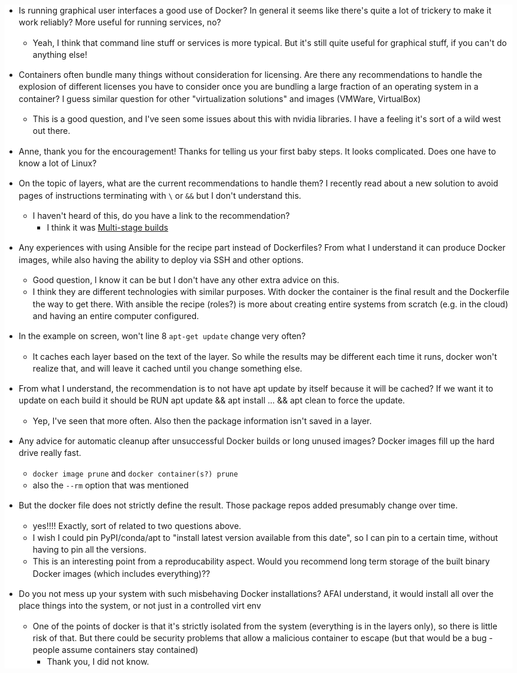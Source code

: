 - Is running graphical user interfaces a good use of Docker? In general it seems like there's quite a lot of trickery to make it work reliably? More useful for running services, no?
  - Yeah, I think that command line stuff or services is more typical.  But it's still quite useful for graphical stuff, if you can't do anything else!

- Containers often bundle many things without consideration for licensing. Are there any recommendations to handle the explosion of different licenses you have to consider once you are bundling a large fraction of an operating system in a container? I guess similar question for other "virtualization solutions" and images (VMWare, VirtualBox)
  - This is a good question, and I've seen some issues about this with nvidia libraries.  I have a feeling it's sort of a wild west out there.

- Anne, thank you for the encouragement! Thanks for telling us your first baby steps. It looks complicated. Does one have to know a lot of Linux?

- On the topic of layers, what are the current recommendations to handle them? I recently read about a new solution to avoid pages of instructions terminating with `\` or `&&` but I don't understand this.
  - I haven't heard of this, do you have a link to the recommendation?
    - I think it was [Multi-stage builds](https://docs.docker.com/develop/develop-images/multistage-build/)

- Any experiences with using Ansible for the recipe part instead of Dockerfiles? From what I understand it can produce Docker images, while also having the ability to deploy via SSH and other options.
  - Good question, I know it can be but I don't have any other extra advice on this.
  - I think they are different technologies with similar purposes. With docker the container is the final result and the Dockerfile the way to get there. With ansible the recipe (roles?) is more about creating entire systems from scratch (e.g. in the cloud) and having an entire computer configured.

- In the example on screen, won't line 8 `apt-get update` change very often?
  - It caches each layer based on the text of the layer.  So while the results may be different each time it runs, docker won't realize that, and will leave it cached until you change something else.

- From what I understand, the recommendation is to not have apt update by itself because it will be cached? If we want it to update on each build it should be RUN apt update && apt install ... && apt clean to force the update.
  - Yep, I've seen that more often.  Also then the package information isn't saved in a layer.

- Any advice for automatic cleanup after unsuccessful Docker builds or long unused images? Docker images fill up the hard drive really fast.
  - `docker image prune` and `docker container(s?) prune`
  - also the `--rm` option that was mentioned

- But the docker file does not strictly define the result. Those package repos added presumably change over time.
  - yes!!!! Exactly, sort of related to two questions above.
  - I wish I could pin PyPI/conda/apt to "install latest version available from this date", so I can pin to a certain time, without having to pin all the versions.
  - This is an interesting point from a reproducability aspect. Would you recommend long term storage of the built binary Docker images (which includes everything)??

- Do you not mess up your system with such misbehaving Docker installations? AFAI understand, it would install all over the place things into the system, or not just in a controlled virt env
  - One of the points of docker is that it's strictly isolated from the system (everything is in the layers only), so there is little risk of that.  But there could be security problems that allow a malicious container to escape (but that would be a bug - people assume containers stay contained)
    - Thank you, I did not know.
